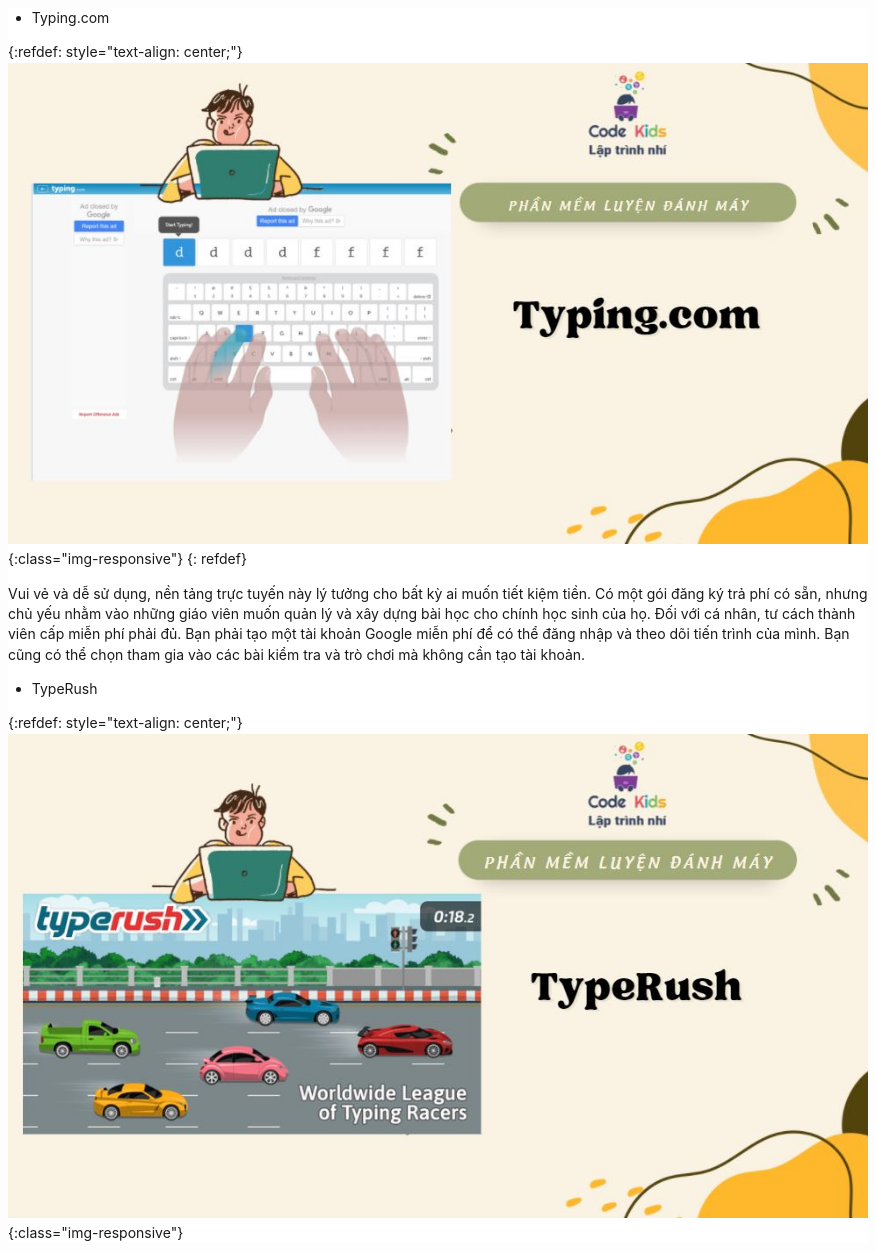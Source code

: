 - Typing.com

{:refdef: style="text-align: center;"}
![Vì sao trẻ em nên học lập trình  ](/images/blogs/phan-mem-luyen-danh-may-typing.JPG){:class="img-responsive"}
{: refdef}

Vui vẻ và dễ sử dụng, nền tảng trực tuyến này lý tưởng cho bất kỳ ai muốn tiết kiệm tiền. Có một gói đăng ký trả phí có sẵn, nhưng chủ yếu nhằm vào những giáo viên muốn quản lý và xây dựng bài học cho chính học sinh của họ. Đối với cá nhân, tư cách thành viên cấp miễn phí phải đủ. Bạn phải tạo một tài khoản Google miễn phí để có thể đăng nhập và theo dõi tiến trình của mình. Bạn cũng có thể chọn tham gia vào các bài kiểm tra và trò chơi mà không cần tạo tài khoản. 

- TypeRush

{:refdef: style="text-align: center;"}
![Vì sao trẻ em nên học lập trình  ](/images/blogs/phan-mem-luyen-danh-may-typerush.JPG){:class="img-responsive"}